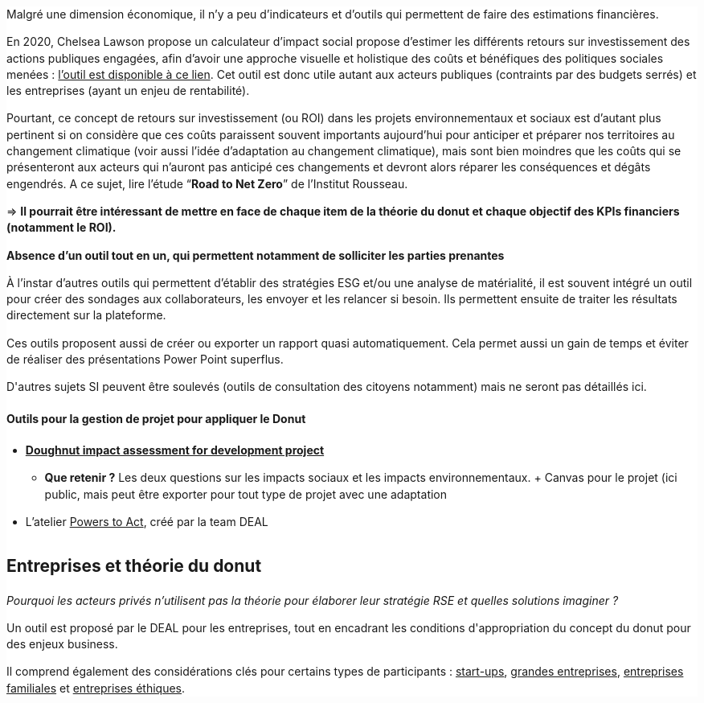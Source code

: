 Malgré une dimension économique, il n’y a peu d’indicateurs et d’outils qui permettent de faire des estimations financières.

En 2020, Chelsea Lawson propose un calculateur d’impact social propose d’estimer les différents retours sur investissement des actions publiques engagées, afin d’avoir une approche visuelle et holistique des coûts et bénéfiques des politiques sociales menées : [l’outil est disponible à ce lien](https://doughnuteconomics.org/tools/social-impact-calculator). Cet outil est donc utile autant aux acteurs publiques (contraints par des budgets serrés) et les entreprises (ayant un enjeu de rentabilité).

Pourtant, ce concept de retours sur investissement (ou ROI) dans les projets environnementaux et sociaux est d’autant plus pertinent si on considère que ces coûts paraissent souvent importants aujourd’hui pour anticiper et préparer nos territoires au changement climatique (voir aussi l’idée d’adaptation au changement climatique), mais sont bien moindres que les coûts qui se présenteront aux acteurs qui n’auront pas anticipé ces changements et devront alors réparer les conséquences et dégâts engendrés. A ce sujet, lire l’étude “**Road to Net Zero**” de l’Institut Rousseau.

⇒ **Il pourrait être intéressant de mettre en face de chaque item de la théorie du donut et chaque objectif des KPIs financiers (notamment le ROI).**

**Absence d’un outil tout en un, qui permettent notamment de solliciter les parties prenantes**

À l’instar d’autres outils qui permettent d’établir des stratégies ESG et/ou une analyse de matérialité, il est souvent intégré un outil pour créer des sondages aux collaborateurs, les envoyer et les relancer si besoin. Ils permettent ensuite de traiter les résultats directement sur la plateforme.

Ces outils proposent aussi de créer ou exporter un rapport quasi automatiquement. Cela permet aussi un gain de temps et éviter de réaliser des présentations Power Point superflus.

D'autres sujets SI peuvent être soulevés (outils de consultation des citoyens notamment) mais ne seront pas détaillés ici.

#### Outils pour la gestion de projet pour appliquer le Donut

- [**Doughnut impact assessment for development project**](https://doughnuteconomics.org/tools/doughnut-impact-assessment-for-development-project)

    - **Que retenir ?** Les deux questions sur les impacts sociaux et les impacts environnementaux. + Canvas pour le projet (ici public, mais peut être exporter pour tout type de projet avec une adaptation
- L’atelier [Powers to Act](https://doughnuteconomics.org/tools/powers-to-act-deep-design-of-cities-and-places), créé par la team DEAL

## Entreprises et théorie du donut

*Pourquoi les acteurs privés n’utilisent pas la théorie pour élaborer leur stratégie RSE et quelles solutions imaginer ?*

Un outil est proposé par le DEAL pour les entreprises, tout en encadrant les conditions d'appropriation du concept du donut pour des enjeux business.

Il comprend également des considérations clés pour certains types de participants : [start-ups](https://docs.google.com/presentation/d/1JD1GsVs8Iih16Wcx_rLWLfdAbQaUUDqDLXl-xMNXzOw/edit#slide=id.p84), [grandes entreprises](https://docs.google.com/presentation/d/1JD1GsVs8Iih16Wcx_rLWLfdAbQaUUDqDLXl-xMNXzOw/edit#slide=id.p85), [entreprises familiales](https://docs.google.com/presentation/d/1JD1GsVs8Iih16Wcx_rLWLfdAbQaUUDqDLXl-xMNXzOw/edit#slide=id.p86) et [entreprises éthiques](https://docs.google.com/presentation/d/1JD1GsVs8Iih16Wcx_rLWLfdAbQaUUDqDLXl-xMNXzOw/edit#slide=id.p87). 
